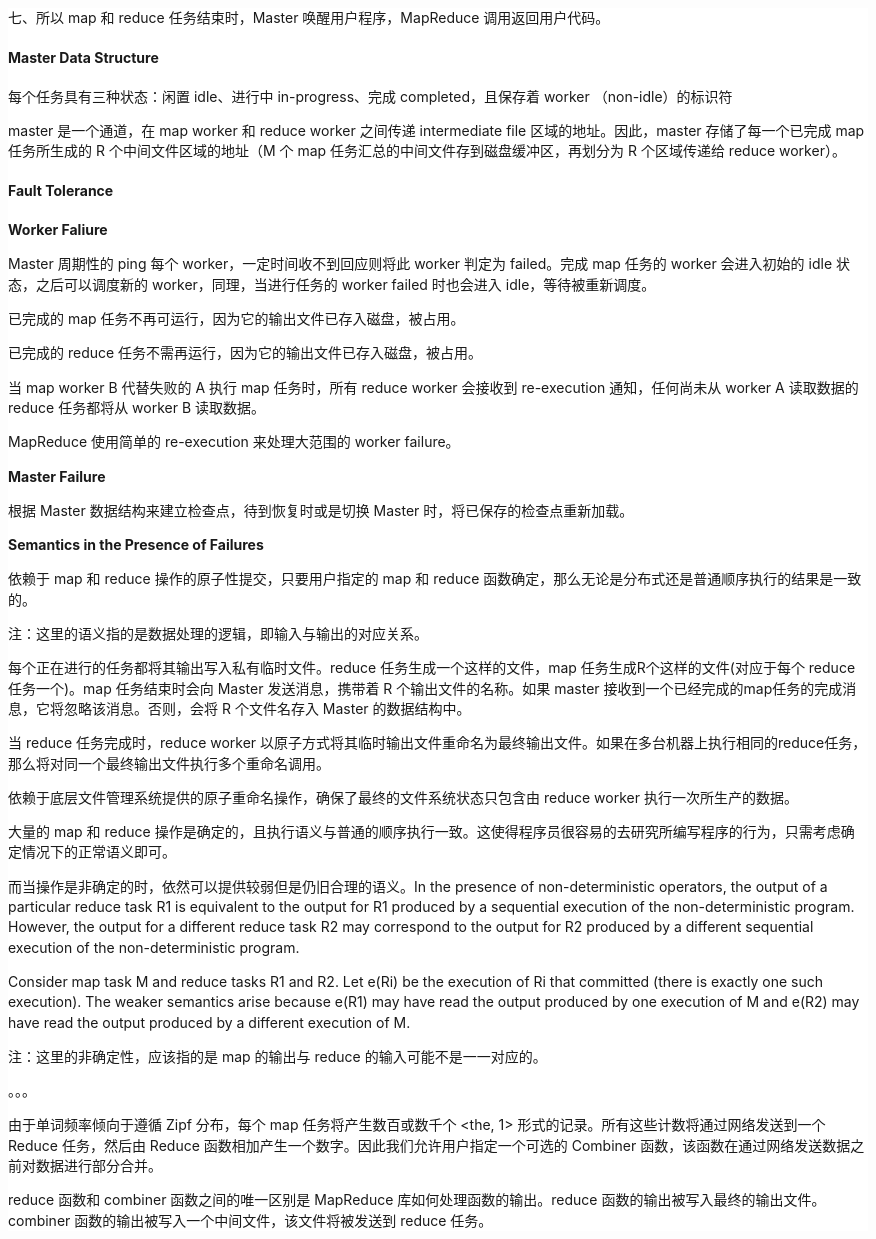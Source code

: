 七、所以 map 和 reduce 任务结束时，Master 唤醒用户程序，MapReduce 调用返回用户代码。

#### Master Data Structure

每个任务具有三种状态：闲置 idle、进行中 in-progress、完成 completed，且保存着 worker （non-idle）的标识符

master 是一个通道，在 map worker 和 reduce worker 之间传递 intermediate file 区域的地址。因此，master 存储了每一个已完成 map 任务所生成的 R 个中间文件区域的地址（M 个 map 任务汇总的中间文件存到磁盘缓冲区，再划分为 R 个区域传递给 reduce worker）。

#### Fault Tolerance

**Worker Faliure**

Master 周期性的 ping 每个 worker，一定时间收不到回应则将此 worker 判定为 failed。完成 map 任务的 worker 会进入初始的 idle 状态，之后可以调度新的 worker，同理，当进行任务的 worker failed 时也会进入 idle，等待被重新调度。

已完成的 map 任务不再可运行，因为它的输出文件已存入磁盘，被占用。

已完成的 reduce 任务不需再运行，因为它的输出文件已存入磁盘，被占用。

当 map worker B 代替失败的 A 执行 map 任务时，所有 reduce worker 会接收到 re-execution 通知，任何尚未从 worker A 读取数据的 reduce 任务都将从 worker B 读取数据。

MapReduce 使用简单的 re-execution 来处理大范围的 worker failure。

**Master Failure**

根据 Master 数据结构来建立检查点，待到恢复时或是切换 Master 时，将已保存的检查点重新加载。

**Semantics in the Presence of Failures**

依赖于 map 和 reduce 操作的原子性提交，只要用户指定的 map 和 reduce 函数确定，那么无论是分布式还是普通顺序执行的结果是一致的。

注：这里的语义指的是数据处理的逻辑，即输入与输出的对应关系。

每个正在进行的任务都将其输出写入私有临时文件。reduce 任务生成一个这样的文件，map 任务生成R个这样的文件(对应于每个 reduce 任务一个)。map 任务结束时会向 Master 发送消息，携带着 R 个输出文件的名称。如果 master 接收到一个已经完成的map任务的完成消息，它将忽略该消息。否则，会将 R 个文件名存入 Master 的数据结构中。

当 reduce 任务完成时，reduce worker 以原子方式将其临时输出文件重命名为最终输出文件。如果在多台机器上执行相同的reduce任务，那么将对同一个最终输出文件执行多个重命名调用。

依赖于底层文件管理系统提供的原子重命名操作，确保了最终的文件系统状态只包含由 reduce worker 执行一次所生产的数据。

大量的 map 和 reduce 操作是确定的，且执行语义与普通的顺序执行一致。这使得程序员很容易的去研究所编写程序的行为，只需考虑确定情况下的正常语义即可。

而当操作是非确定的时，依然可以提供较弱但是仍旧合理的语义。In the presence of non-deterministic operators, the output of a particular reduce task R1 is equivalent to the output for R1 produced by a sequential execution of the non-deterministic program. However, the output for a different reduce task R2 may correspond to the output for R2 produced by a different sequential execution of the non-deterministic program.

Consider map task M and reduce tasks R1 and R2. Let e(Ri) be the execution of Ri that committed (there is exactly one such execution). The weaker semantics arise because e(R1) may have read the output produced by one execution of M and e(R2) may have read the output produced by a different execution of M.

注：这里的非确定性，应该指的是 map 的输出与 reduce 的输入可能不是一一对应的。

。。。

由于单词频率倾向于遵循 Zipf 分布，每个 map 任务将产生数百或数千个 <the, 1> 形式的记录。所有这些计数将通过网络发送到一个 Reduce 任务，然后由 Reduce 函数相加产生一个数字。因此我们允许用户指定一个可选的 Combiner 函数，该函数在通过网络发送数据之前对数据进行部分合并。

reduce 函数和 combiner 函数之间的唯一区别是 MapReduce 库如何处理函数的输出。reduce 函数的输出被写入最终的输出文件。combiner 函数的输出被写入一个中间文件，该文件将被发送到 reduce 任务。

